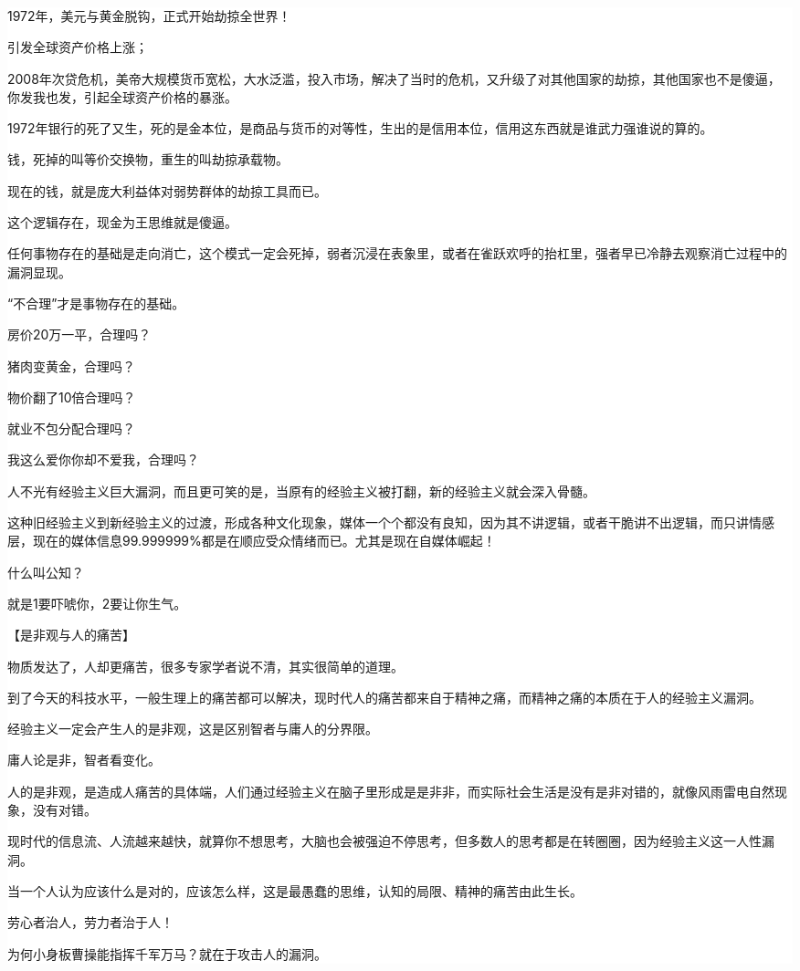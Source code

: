 1972年，美元与黄金脱钩，正式开始劫掠全世界！

引发全球资产价格上涨；

2008年次贷危机，美帝大规模货币宽松，大水泛滥，投入市场，解决了当时的危机，又升级了对其他国家的劫掠，其他国家也不是傻逼，你发我也发，引起全球资产价格的暴涨。

1972年银行的死了又生，死的是金本位，是商品与货币的对等性，生出的是信用本位，信用这东西就是谁武力强谁说的算的。

钱，死掉的叫等价交换物，重生的叫劫掠承载物。

现在的钱，就是庞大利益体对弱势群体的劫掠工具而已。

这个逻辑存在，现金为王思维就是傻逼。

任何事物存在的基础是走向消亡，这个模式一定会死掉，弱者沉浸在表象里，或者在雀跃欢呼的抬杠里，强者早已冷静去观察消亡过程中的漏洞显现。

 

“不合理”才是事物存在的基础。

房价20万一平，合理吗？

猪肉变黄金，合理吗？

物价翻了10倍合理吗？

就业不包分配合理吗？

我这么爱你你却不爱我，合理吗？

人不光有经验主义巨大漏洞，而且更可笑的是，当原有的经验主义被打翻，新的经验主义就会深入骨髓。

这种旧经验主义到新经验主义的过渡，形成各种文化现象，媒体一个个都没有良知，因为其不讲逻辑，或者干脆讲不出逻辑，而只讲情感层，现在的媒体信息99.999999%都是在顺应受众情绪而已。尤其是现在自媒体崛起！

什么叫公知？

就是1要吓唬你，2要让你生气。

 





【是非观与人的痛苦】

 

物质发达了，人却更痛苦，很多专家学者说不清，其实很简单的道理。

到了今天的科技水平，一般生理上的痛苦都可以解决，现时代人的痛苦都来自于精神之痛，而精神之痛的本质在于人的经验主义漏洞。

经验主义一定会产生人的是非观，这是区别智者与庸人的分界限。

庸人论是非，智者看变化。

人的是非观，是造成人痛苦的具体端，人们通过经验主义在脑子里形成是是非非，而实际社会生活是没有是非对错的，就像风雨雷电自然现象，没有对错。

现时代的信息流、人流越来越快，就算你不想思考，大脑也会被强迫不停思考，但多数人的思考都是在转圈圈，因为经验主义这一人性漏洞。

当一个人认为应该什么是对的，应该怎么样，这是最愚蠢的思维，认知的局限、精神的痛苦由此生长。

 

劳心者治人，劳力者治于人！



为何小身板曹操能指挥千军万马？就在于攻击人的漏洞。
